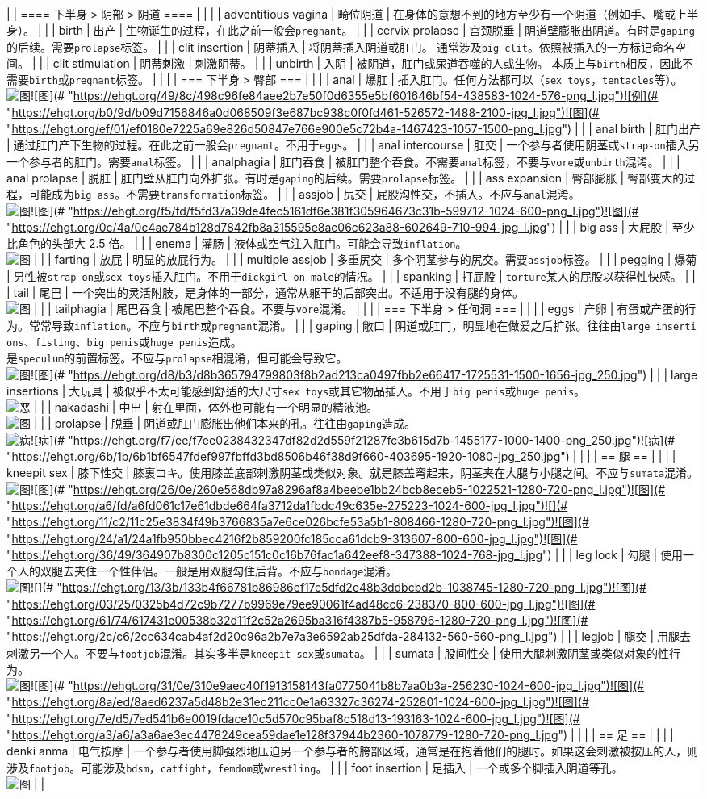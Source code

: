 |  | ==== 下半身 > 阴部 > 阴道 ==== |  |  |
| adventitious vagina | 畸位阴道 | 在身体的意想不到的地方至少有一个阴道（例如手、嘴或上半身）。 |  |
| birth | 出产 | 生物诞生的过程，在此之前一般会`pregnant`。 |  |
| cervix prolapse | 宫颈脱垂 | 阴道壁膨胀出阴道。有时是`gaping`的后续。需要`prolapse`标签。 |  |
| clit insertion | 阴蒂插入 | 将阴蒂插入阴道或肛门。 通常涉及`big clit`。依照被插入的一方标记命名空间。 |  |
| clit stimulation | 阴蒂刺激 | 刺激阴蒂。 |  |
| unbirth | 入阴 | 被阴道，肛门或尿道吞噬的人或生物。 本质上与`birth`相反，因此不需要`birth`或`pregnant`标签。 |  |
|  | === 下半身 > 臀部 === |  |  |
| anal | 爆肛 | 插入肛门。任何方法都可以（`sex toys`，`tentacles`等）。<br>![图](# "https://ehgt.org/63/79/6379d763a2659e951a913b007c1cb990b9806300-1098355-1200-1694-jpg_l.jpg")![图](# "https://ehgt.org/49/8c/498c96fe84aee2b7e50f0d6355e5bf601646bf54-438583-1024-576-png_l.jpg")![例](# "https://ehgt.org/b0/9d/b09d7156846a0d068509f3e687bc938c0f0fd461-526572-1488-2100-jpg_l.jpg")![图](# "https://ehgt.org/ef/01/ef0180e7225a69e826d50847e766e900e5c72b4a-1467423-1057-1500-png_l.jpg") |  |
| anal birth | 肛门出产 | 通过肛门产下生物的过程。在此之前一般会`pregnant`。不用于`eggs`。 |  |
| anal intercourse | 肛交 | 一个参与者使用阴茎或`strap-on`插入另一个参与者的肛门。需要`anal`标签。 |  |
| analphagia | 肛门吞食 | 被肛门整个吞食。不需要`anal`标签，不要与`vore`或`unbirth`混淆。 |  |
| anal prolapse | 脱肛 | 肛门壁从肛门向外扩张。有时是`gaping`的后续。需要`prolapse`标签。 |  |
| ass expansion | 臀部膨胀 | 臀部变大的过程，可能成为`big ass`。不需要`transformation`标签。 |  |
| assjob | 尻交 | 屁股沟性交，不插入。不应与`anal`混淆。<br>![图](# "https://ehgt.org/12/d5/12d548648c0e9ca572296531823ab38c1e777824-310836-1024-600-jpg_l.jpg")![图](# "https://ehgt.org/f5/fd/f5fd37a39de4fec5161df6e381f305964673c31b-599712-1024-600-png_l.jpg")![图](# "https://ehgt.org/0c/4a/0c4ae784b128d7842fb8a315595e8ac06c623a88-602649-710-994-jpg_l.jpg") |  |
| big ass | 大屁股 | 至少比角色的头部大 2.5 倍。 |  |
| enema | 灌肠 | 液体或空气注入肛门。可能会导致`inflation`。<br>![图](# "https://ehgt.org/ac/2c/ac2c4786b46d0b66d2433513a59ff8695ae6e9e9-792772-1061-1500-jpg_l.jpg") |  |
| farting | 放屁 | 明显的放屁行为。 |  |
| multiple assjob | 多重尻交 | 多个阴茎参与的尻交。需要`assjob`标签。 |  |
| pegging | 爆菊 | 男性被`strap-on`或`sex toys`插入肛门。不用于`dickgirl on male`的情况。 |  |
| spanking | 打屁股 | `torture`某人的屁股以获得性快感。 |  |
| tail | 尾巴 | 一个突出的灵活附肢，是身体的一部分，通常从躯干的后部突出。不适用于没有腿的身体。<br>![图](# "https://ehgt.org/83/1e/831ed92ca96e4d16c446593537571ba9cd720c7d-1860666-2122-3014-jpg_l.jpg") |  |
| tailphagia | 尾巴吞食 | 被尾巴整个吞食。不要与`vore`混淆。 |  |
|  | === 下半身 > 任何洞 === |  |  |
| eggs | 产卵 | 有蛋或产蛋的行为。常常导致`inflation`。不应与`birth`或`pregnant`混淆。 |  |
| gaping | 敞口 | 阴道或肛门，明显地在做爱之后扩张。往往由`large insertions`、`fisting`、`big penis`或`huge penis`造成。<br>是`speculum`的前置标签。不应与`prolapse`相混淆，但可能会导致它。<br>![图](# "https://ehgt.org/03/7d/037df50b7d2bfbc4f4b6b0b481a9a0b801cc3b91-327698-1024-768-jpg_250.jpg")![图](# "https://ehgt.org/d8/b3/d8b365794799803f8b2ad213ca0497fbb2e66417-1725531-1500-1656-jpg_250.jpg") |  |
| large insertions | 大玩具 | 被似乎不太可能感到舒适的大尺寸`sex toys`或其它物品插入。不用于`big penis`或`huge penis`。<br>![恶](## "https://ehgt.org/8a/f7/8af71abaa5c7aa19922823685c8be277ca49c892-242457-823-1200-jpg_250.jpg") |  |
| nakadashi | 中出 | 射在里面，体外也可能有一个明显的精液池。<br>![图](# "https://ehgt.org/64/c3/64c36cbf01d9c6698a7d968acac898e607a9e902-1110945-1200-1694-jpg_l.jpg") |  |
| prolapse | 脱垂 | 阴道或肛门膨胀出他们本来的孔。往往由`gaping`造成。<br>![病](# "https://ehgt.org/56/c0/56c0498ef197edf742eb8109fee329a6e0457969-808502-660-1055-jpg_l.jpg")![病](# "https://ehgt.org/f7/ee/f7ee0238432347df82d2d559f21287fc3b615d7b-1455177-1000-1400-png_250.jpg")![病](# "https://ehgt.org/6b/1b/6b1bf6547fdef997fbffd3bd8506b46f38d9f660-403695-1920-1080-jpg_250.jpg") |  |
|  | == 腿 == |  |  |
| kneepit sex | 膝下性交 | 膝裏コキ。使用膝盖底部刺激阴茎或类似对象。就是膝盖弯起来，阴茎夹在大腿与小腿之间。不应与`sumata`混淆。<br>![图](# "https://ehgt.org/fc/e0/fce0fe2213a1d92243891734d76d6f64823f0908-2238081-2122-3015-jpg_l.jpg")![图](# "https://ehgt.org/26/0e/260e568db97a8296af8a4beebe1bb24bcb8eceb5-1022521-1280-720-png_l.jpg")![图](# "https://ehgt.org/a6/fd/a6fd061c17e61dbde664fa3712da1fbdc49c635e-275223-1024-600-jpg_l.jpg")![](# "https://ehgt.org/11/c2/11c25e3834f49b3766835a7e6ce026bcfe53a5b1-808466-1280-720-png_l.jpg")![图](# "https://ehgt.org/24/a1/24a1fb950bbec4216f2b859200fc185cca61dcb9-313607-800-600-jpg_l.jpg")![图](# "https://ehgt.org/36/49/364907b8300c1205c151c0c16b76fac1a642eef8-347388-1024-768-jpg_l.jpg") |  |
| leg lock | 勾腿 | 使用一个人的双腿去夹住一个性伴侣。一般是用双腿勾住后背。不应与`bondage`混淆。<br>![图](# "https://ehgt.org/1b/80/1b80ea8624e204ffb09924fb39bc208f2b4fd385-1290334-1280-720-png_l.jpg")![](# "https://ehgt.org/13/3b/133b4f66781b86986ef17e5dfd2e48b3ddbcbd2b-1038745-1280-720-png_l.jpg")![图](# "https://ehgt.org/03/25/0325b4d72c9b7277b9969e79ee90061f4ad48cc6-238370-800-600-jpg_l.jpg")![图](# "https://ehgt.org/61/74/617431e00538b32d11f2c52a2695ba316f4387b5-958796-1280-720-png_l.jpg")![图](# "https://ehgt.org/2c/c6/2cc634cab4af2d20c96a2b7e7a3e6592ab25dfda-284132-560-560-png_l.jpg") |  |
| legjob | 腿交 | 用腿去刺激另一个人。不要与`footjob`混淆。其实多半是`kneepit sex`或`sumata`。 |  |
| sumata | 股间性交 | 使用大腿刺激阴茎或类似对象的性行为。<br>![图](# "https://ehgt.org/92/c4/92c4ebc3f5494151f5c9fce32a76e4645446d9f1-371459-1280-720-jpg_l.jpg")![图](# "https://ehgt.org/31/0e/310e9aec40f1913158143fa0775041b8b7aa0b3a-256230-1024-600-jpg_l.jpg")![图](# "https://ehgt.org/8a/ed/8aed6237a5d48b2e31ec211cc0e1a63327c36274-252801-1024-600-jpg_l.jpg")![图](# "https://ehgt.org/7e/d5/7ed541b6e0019fdace10c5d570c95baf8c518d13-193163-1024-600-jpg_l.jpg")![图](# "https://ehgt.org/a3/a6/a3a6ae3ec4478249cea59dae1e128f37944b2360-1078779-1280-720-png_l.jpg") |  |
|  | == 足 == |  |  |
| denki anma | 电气按摩 | 一个参与者使用脚强烈地压迫另一个参与者的胯部区域，通常是在抱着他们的腿时。如果这会刺激被按压的人，则涉及`footjob`。可能涉及`bdsm`，`catfight`，`femdom`或`wrestling`。 |  |
| foot insertion | 足插入 | 一个或多个脚插入阴道等孔。<br>![图](# "https://ehgt.org/34/b3/34b3a6e20775938e628764feb4647c1264643ebe-312671-560-420-jpg_l.jpg") |  |